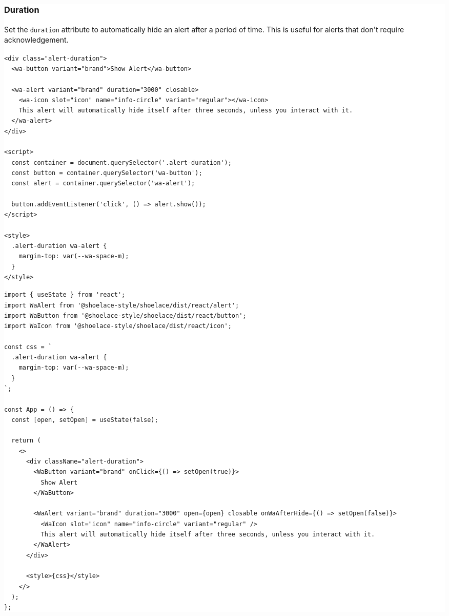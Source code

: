 ### Duration

Set the `duration` attribute to automatically hide an alert after a period of time. This is useful for alerts that don't require acknowledgement.

```html:preview
<div class="alert-duration">
  <wa-button variant="brand">Show Alert</wa-button>

  <wa-alert variant="brand" duration="3000" closable>
    <wa-icon slot="icon" name="info-circle" variant="regular"></wa-icon>
    This alert will automatically hide itself after three seconds, unless you interact with it.
  </wa-alert>
</div>

<script>
  const container = document.querySelector('.alert-duration');
  const button = container.querySelector('wa-button');
  const alert = container.querySelector('wa-alert');

  button.addEventListener('click', () => alert.show());
</script>

<style>
  .alert-duration wa-alert {
    margin-top: var(--wa-space-m);
  }
</style>
```

```jsx:react
import { useState } from 'react';
import WaAlert from '@shoelace-style/shoelace/dist/react/alert';
import WaButton from '@shoelace-style/shoelace/dist/react/button';
import WaIcon from '@shoelace-style/shoelace/dist/react/icon';

const css = `
  .alert-duration wa-alert {
    margin-top: var(--wa-space-m);
  }
`;

const App = () => {
  const [open, setOpen] = useState(false);

  return (
    <>
      <div className="alert-duration">
        <WaButton variant="brand" onClick={() => setOpen(true)}>
          Show Alert
        </WaButton>

        <WaAlert variant="brand" duration="3000" open={open} closable onWaAfterHide={() => setOpen(false)}>
          <WaIcon slot="icon" name="info-circle" variant="regular" />
          This alert will automatically hide itself after three seconds, unless you interact with it.
        </WaAlert>
      </div>

      <style>{css}</style>
    </>
  );
};
```